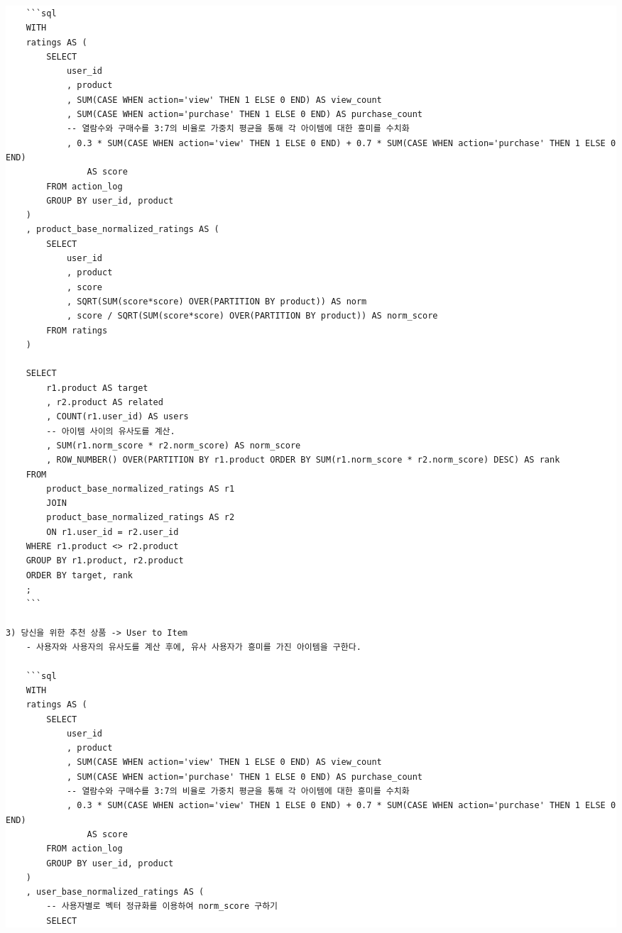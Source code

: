 		```sql
		WITH
		ratings AS (
			SELECT
				user_id
				, product
				, SUM(CASE WHEN action='view' THEN 1 ELSE 0 END) AS view_count
				, SUM(CASE WHEN action='purchase' THEN 1 ELSE 0 END) AS purchase_count
				-- 열람수와 구매수를 3:7의 비율로 가중치 평균을 통해 각 아이템에 대한 흥미를 수치화
				, 0.3 * SUM(CASE WHEN action='view' THEN 1 ELSE 0 END) + 0.7 * SUM(CASE WHEN action='purchase' THEN 1 ELSE 0 END)
					AS score
			FROM action_log
			GROUP BY user_id, product
		)
		, product_base_normalized_ratings AS (
			SELECT
				user_id
				, product
				, score
				, SQRT(SUM(score*score) OVER(PARTITION BY product)) AS norm
				, score / SQRT(SUM(score*score) OVER(PARTITION BY product)) AS norm_score
			FROM ratings
		)

		SELECT
			r1.product AS target
			, r2.product AS related
			, COUNT(r1.user_id) AS users
			-- 아이템 사이의 유사도를 계산. 
			, SUM(r1.norm_score * r2.norm_score) AS norm_score
			, ROW_NUMBER() OVER(PARTITION BY r1.product ORDER BY SUM(r1.norm_score * r2.norm_score) DESC) AS rank
		FROM 
			product_base_normalized_ratings AS r1
			JOIN
			product_base_normalized_ratings AS r2
			ON r1.user_id = r2.user_id
		WHERE r1.product <> r2.product
		GROUP BY r1.product, r2.product
		ORDER BY target, rank
		;		
		```
		
	3) 당신을 위한 추천 상품 -> User to Item
		- 사용자와 사용자의 유사도를 계산 후에, 유사 사용자가 흥미를 가진 아이템을 구한다.
		
		```sql
		WITH
		ratings AS (
			SELECT
				user_id
				, product
				, SUM(CASE WHEN action='view' THEN 1 ELSE 0 END) AS view_count
				, SUM(CASE WHEN action='purchase' THEN 1 ELSE 0 END) AS purchase_count
				-- 열람수와 구매수를 3:7의 비율로 가중치 평균을 통해 각 아이템에 대한 흥미를 수치화
				, 0.3 * SUM(CASE WHEN action='view' THEN 1 ELSE 0 END) + 0.7 * SUM(CASE WHEN action='purchase' THEN 1 ELSE 0 END)
					AS score
			FROM action_log
			GROUP BY user_id, product
		)
		, user_base_normalized_ratings AS (
			-- 사용자별로 벡터 정규화를 이용하여 norm_score 구하기
			SELECT